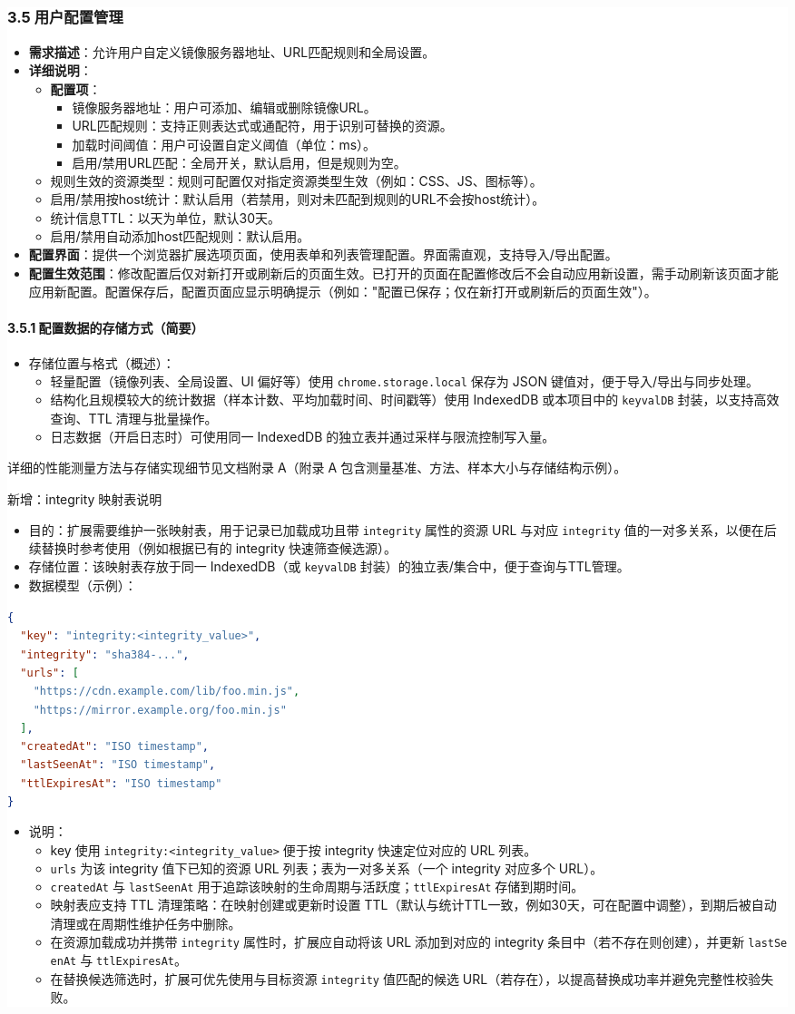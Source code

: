 ### 3.5 用户配置管理
- **需求描述**：允许用户自定义镜像服务器地址、URL匹配规则和全局设置。
- **详细说明**：
  - **配置项**：
    - 镜像服务器地址：用户可添加、编辑或删除镜像URL。
    - URL匹配规则：支持正则表达式或通配符，用于识别可替换的资源。
    - 加载时间阈值：用户可设置自定义阈值（单位：ms）。
    - 启用/禁用URL匹配：全局开关，默认启用，但是规则为空。
  - 规则生效的资源类型：规则可配置仅对指定资源类型生效（例如：CSS、JS、图标等）。
  - 启用/禁用按host统计：默认启用（若禁用，则对未匹配到规则的URL不会按host统计）。
  - 统计信息TTL：以天为单位，默认30天。
  - 启用/禁用自动添加host匹配规则：默认启用。
- **配置界面**：提供一个浏览器扩展选项页面，使用表单和列表管理配置。界面需直观，支持导入/导出配置。
- **配置生效范围**：修改配置后仅对新打开或刷新后的页面生效。已打开的页面在配置修改后不会自动应用新设置，需手动刷新该页面才能应用新配置。配置保存后，配置页面应显示明确提示（例如："配置已保存；仅在新打开或刷新后的页面生效"）。

#### 3.5.1 配置数据的存储方式（简要）

- 存储位置与格式（概述）：
  - 轻量配置（镜像列表、全局设置、UI 偏好等）使用 `chrome.storage.local` 保存为 JSON 键值对，便于导入/导出与同步处理。
  - 结构化且规模较大的统计数据（样本计数、平均加载时间、时间戳等）使用 IndexedDB 或本项目中的 `keyvalDB` 封装，以支持高效查询、TTL 清理与批量操作。
  - 日志数据（开启日志时）可使用同一 IndexedDB 的独立表并通过采样与限流控制写入量。

详细的性能测量方法与存储实现细节见文档附录 A（附录 A 包含测量基准、方法、样本大小与存储结构示例）。

新增：integrity 映射表说明

- 目的：扩展需要维护一张映射表，用于记录已加载成功且带 `integrity` 属性的资源 URL 与对应 `integrity` 值的一对多关系，以便在后续替换时参考使用（例如根据已有的 integrity 快速筛查候选源）。
- 存储位置：该映射表存放于同一 IndexedDB（或 `keyvalDB` 封装）的独立表/集合中，便于查询与TTL管理。
- 数据模型（示例）：

```json
{
  "key": "integrity:<integrity_value>",
  "integrity": "sha384-...",
  "urls": [
    "https://cdn.example.com/lib/foo.min.js",
    "https://mirror.example.org/foo.min.js"
  ],
  "createdAt": "ISO timestamp",
  "lastSeenAt": "ISO timestamp",
  "ttlExpiresAt": "ISO timestamp"
}
```

- 说明：
  - key 使用 `integrity:<integrity_value>` 便于按 integrity 快速定位对应的 URL 列表。
  - `urls` 为该 integrity 值下已知的资源 URL 列表；表为一对多关系（一个 integrity 对应多个 URL）。
  - `createdAt` 与 `lastSeenAt` 用于追踪该映射的生命周期与活跃度；`ttlExpiresAt` 存储到期时间。
  - 映射表应支持 TTL 清理策略：在映射创建或更新时设置 TTL（默认与统计TTL一致，例如30天，可在配置中调整），到期后被自动清理或在周期性维护任务中删除。
  - 在资源加载成功并携带 `integrity` 属性时，扩展应自动将该 URL 添加到对应的 integrity 条目中（若不存在则创建），并更新 `lastSeenAt` 与 `ttlExpiresAt`。
  - 在替换候选筛选时，扩展可优先使用与目标资源 `integrity` 值匹配的候选 URL（若存在），以提高替换成功率并避免完整性校验失败。
